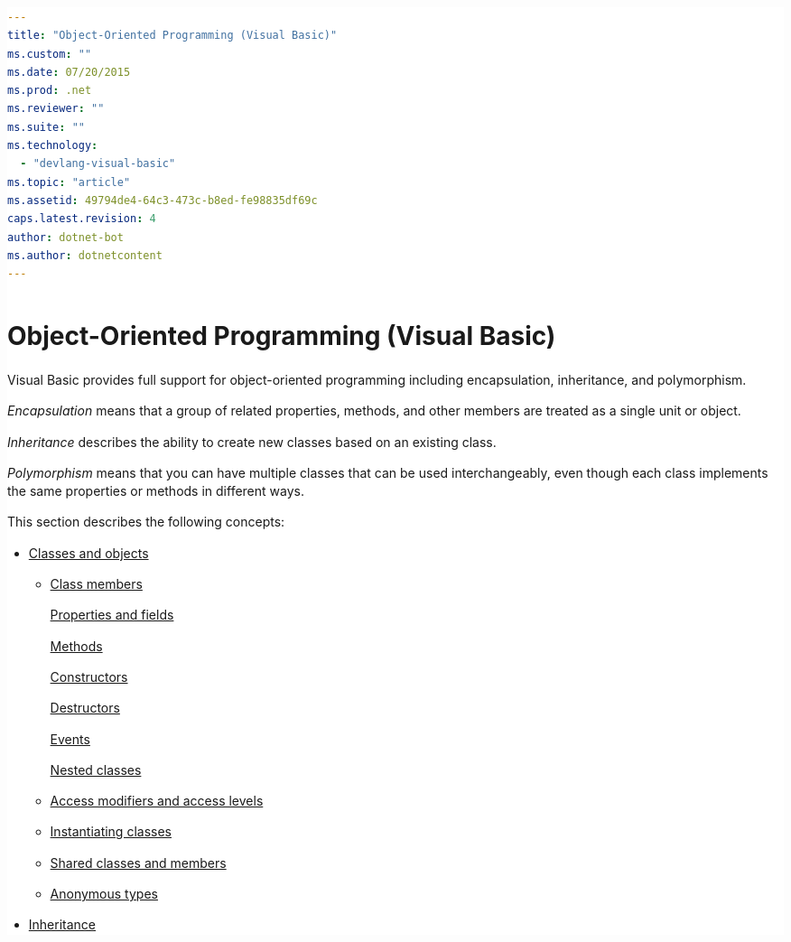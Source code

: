 ```yaml
---
title: "Object-Oriented Programming (Visual Basic)"
ms.custom: ""
ms.date: 07/20/2015
ms.prod: .net
ms.reviewer: ""
ms.suite: ""
ms.technology: 
  - "devlang-visual-basic"
ms.topic: "article"
ms.assetid: 49794de4-64c3-473c-b8ed-fe98835df69c
caps.latest.revision: 4
author: dotnet-bot
ms.author: dotnetcontent
---
```

# Object-Oriented Programming (Visual Basic)
Visual Basic provides full support for object-oriented programming including encapsulation, inheritance, and polymorphism.  
  
 *Encapsulation* means that a group of related properties, methods, and other members are treated as a single unit or object.  
  
 *Inheritance* describes the ability to create new classes based on an existing class.  
  
 *Polymorphism* means that you can have multiple classes that can be used interchangeably, even though each class implements the same properties or methods in different ways.  
  
 This section describes the following concepts:  
  
-   [Classes and objects](#classes-and-objects)  
  
    -   [Class members](#members)  
  
         [Properties and fields](#properties-and-fields)  
  
         [Methods](#methods)  
  
         [Constructors](#constructors)  
  
         [Destructors](#destructors)  
  
         [Events](#events)  
  
         [Nested classes](#nested-classes)  
  
    -   [Access modifiers and access levels](#access-modifiers-and-access-levels)  
  
    -   [Instantiating classes](#instantiating-classes)  
  
    -   [Shared classes and members](#shared-classes-and-members)  
  
    -   [Anonymous types](#anonymous-types)  
  
-   [Inheritance](#inheritance)  
  